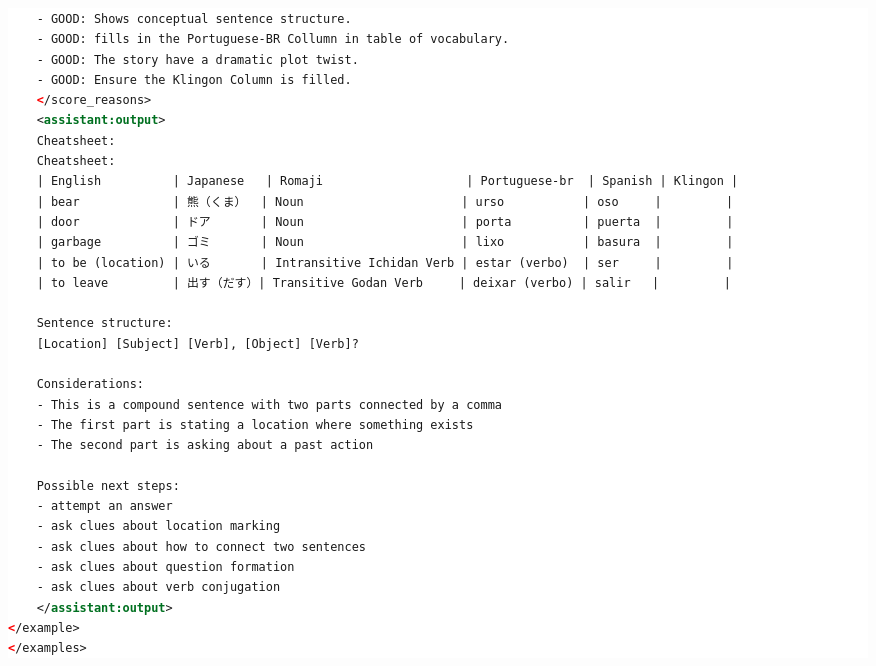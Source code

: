 ```xml
    - GOOD: Shows conceptual sentence structure.
    - GOOD: fills in the Portuguese-BR Collumn in table of vocabulary.
    - GOOD: The story have a dramatic plot twist.
    - GOOD: Ensure the Klingon Column is filled.    
    </score_reasons>
    <assistant:output>
    Cheatsheet:
    Cheatsheet:
    | English          | Japanese   | Romaji                    | Portuguese-br  | Spanish | Klingon |
    | bear             | 熊（くま）  | Noun                      | urso           | oso     |         |
    | door             | ドア       | Noun                      | porta          | puerta  |         |
    | garbage          | ゴミ       | Noun                      | lixo           | basura  |         |
    | to be (location) | いる       | Intransitive Ichidan Verb | estar (verbo)  | ser     |         |
    | to leave         | 出す（だす）| Transitive Godan Verb     | deixar (verbo) | salir   |         |

    Sentence structure:
    [Location] [Subject] [Verb], [Object] [Verb]?

    Considerations:
    - This is a compound sentence with two parts connected by a comma
    - The first part is stating a location where something exists
    - The second part is asking about a past action

    Possible next steps:
    - attempt an answer
    - ask clues about location marking
    - ask clues about how to connect two sentences
    - ask clues about question formation
    - ask clues about verb conjugation
    </assistant:output>
</example>
</examples>

